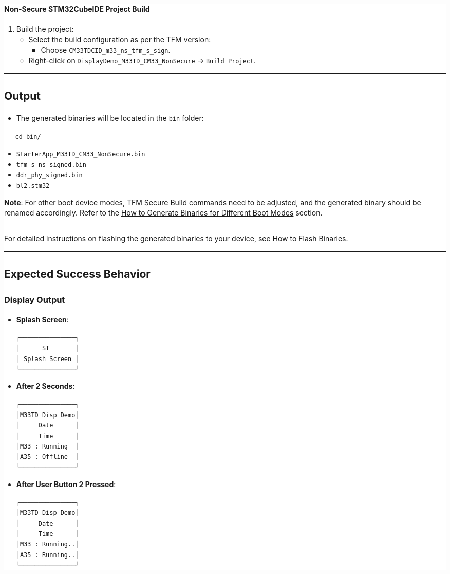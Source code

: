 #### Non-Secure STM32CubeIDE Project Build
1. Build the project:
    - Select the build configuration as per the TFM version:
      - Choose `CM33TDCID_m33_ns_tfm_s_sign`.
    - Right-click on `DisplayDemo_M33TD_CM33_NonSecure` -> `Build Project`.

---

## Output

- The generated binaries will be located in the `bin` folder:
```
   cd bin/
   ```
   - `StarterApp_M33TD_CM33_NonSecure.bin`
   - `tfm_s_ns_signed.bin`
   - `ddr_phy_signed.bin`
   - `bl2.stm32`

   **Note**: For other boot device modes, TFM Secure Build commands need to be adjusted, and the generated binary should be renamed accordingly. Refer to the [How to Generate Binaries for Different Boot Modes](#how-to-generate-binaries-for-different-boot-modes) section.

---

For detailed instructions on flashing the generated binaries to your device, see [How to Flash Binaries](#how-to-flash-binaries).

---

## Expected Success Behavior

### Display Output
- **Splash Screen**:
  ```
  ┌───────────────┐                    
  │      ST       │  
  │ Splash Screen │
  └───────────────┘
  ```
- **After 2 Seconds**:
  ```
  ┌───────────────┐                    
  │M33TD Disp Demo│
  │     Date      │  
  │     Time      │
  │M33 : Running  │
  │A35 : Offline  │
  └───────────────┘
  ```
- **After User Button 2 Pressed**:
  ```
  ┌───────────────┐                    
  │M33TD Disp Demo│
  │     Date      │  
  │     Time      │
  │M33 : Running..│
  │A35 : Running..│
  └───────────────┘
  ```
